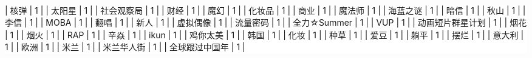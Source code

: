 | 核弹 | 1 |
| 太阳星 | 1 |
| 社会观察局 | 1 |
| 财经 | 1 |
| 魔幻 | 1 |
| 化妆品 | 1 |
| 商业 | 1 |
| 魔法师 | 1 |
| 海蓝之谜 | 1 |
| 暗信 | 1 |
| 秋山 | 1 |
| 李信 | 1 |
| MOBA | 1 |
| 翻唱 | 1 |
| 新人 | 1 |
| 虚拟偶像 | 1 |
| 流量密码 | 1 |
| 全力☆Summer | 1 |
| VUP | 1 |
| 动画短片群星计划 | 1 |
| 烟花 | 1 |
| 烟火 | 1 |
| RAP | 1 |
| 辛焱 | 1 |
| ikun | 1 |
| 鸡你太美 | 1 |
| 韩国 | 1 |
| 化妆 | 1 |
| 种草 | 1 |
| 爱豆 | 1 |
| 躺平 | 1 |
| 摆烂 | 1 |
| 意大利 | 1 |
| 欧洲 | 1 |
| 米兰 | 1 |
| 米兰华人街 | 1 |
| 全球跟过中国年 | 1 |